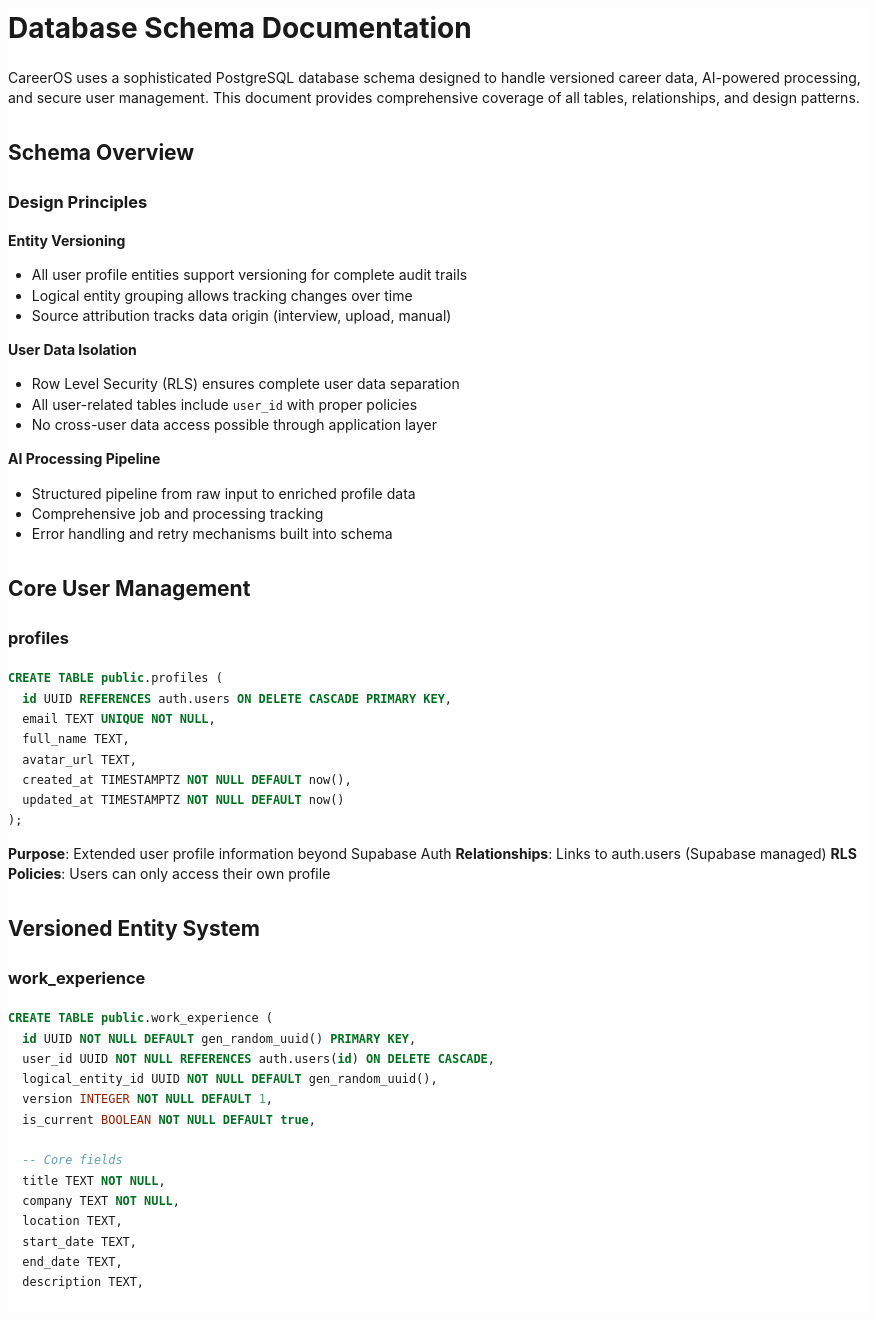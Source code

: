 
# Database Schema Documentation

CareerOS uses a sophisticated PostgreSQL database schema designed to handle versioned career data, AI-powered processing, and secure user management. This document provides comprehensive coverage of all tables, relationships, and design patterns.

## Schema Overview

### Design Principles

**Entity Versioning**
- All user profile entities support versioning for complete audit trails
- Logical entity grouping allows tracking changes over time
- Source attribution tracks data origin (interview, upload, manual)

**User Data Isolation**
- Row Level Security (RLS) ensures complete user data separation
- All user-related tables include `user_id` with proper policies
- No cross-user data access possible through application layer

**AI Processing Pipeline**
- Structured pipeline from raw input to enriched profile data
- Comprehensive job and processing tracking
- Error handling and retry mechanisms built into schema

## Core User Management

### profiles
```sql
CREATE TABLE public.profiles (
  id UUID REFERENCES auth.users ON DELETE CASCADE PRIMARY KEY,
  email TEXT UNIQUE NOT NULL,
  full_name TEXT,
  avatar_url TEXT,
  created_at TIMESTAMPTZ NOT NULL DEFAULT now(),
  updated_at TIMESTAMPTZ NOT NULL DEFAULT now()
);
```

**Purpose**: Extended user profile information beyond Supabase Auth
**Relationships**: Links to auth.users (Supabase managed)
**RLS Policies**: Users can only access their own profile

## Versioned Entity System

### work_experience
```sql
CREATE TABLE public.work_experience (
  id UUID NOT NULL DEFAULT gen_random_uuid() PRIMARY KEY,
  user_id UUID NOT NULL REFERENCES auth.users(id) ON DELETE CASCADE,
  logical_entity_id UUID NOT NULL DEFAULT gen_random_uuid(),
  version INTEGER NOT NULL DEFAULT 1,
  is_current BOOLEAN NOT NULL DEFAULT true,
  
  -- Core fields
  title TEXT NOT NULL,
  company TEXT NOT NULL,
  location TEXT,
  start_date TEXT,
  end_date TEXT,
  description TEXT,
  
```